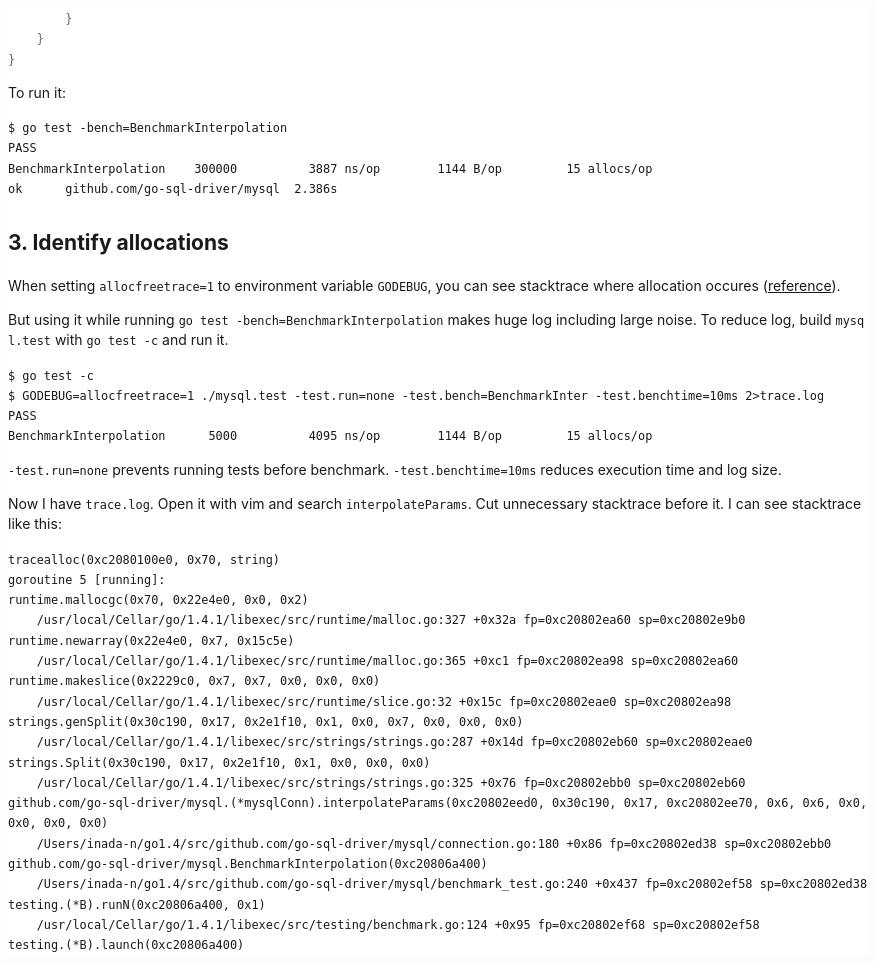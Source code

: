 ```go
		}
	}
}
```

To run it:

```console
$ go test -bench=BenchmarkInterpolation
PASS
BenchmarkInterpolation	  300000	      3887 ns/op	    1144 B/op	      15 allocs/op
ok  	github.com/go-sql-driver/mysql	2.386s
```


## 3. Identify allocations

When setting `allocfreetrace=1` to environment variable `GODEBUG`, you can see stacktrace where allocation occures ([reference](http://golang.org/pkg/runtime/#pkg-overview)).

But using it while running `go test -bench=BenchmarkInterpolation` makes huge log including large noise. To reduce log, build `mysql.test` with `go test -c` and run it.

```console
$ go test -c
$ GODEBUG=allocfreetrace=1 ./mysql.test -test.run=none -test.bench=BenchmarkInter -test.benchtime=10ms 2>trace.log
PASS
BenchmarkInterpolation      5000          4095 ns/op        1144 B/op         15 allocs/op
```

`-test.run=none` prevents running tests before benchmark. `-test.benchtime=10ms` reduces execution time and log size.

Now I have `trace.log`. Open it with vim and search `interpolateParams`. Cut unnecessary stacktrace before it. I can see stacktrace like this:

```
tracealloc(0xc2080100e0, 0x70, string)
goroutine 5 [running]:
runtime.mallocgc(0x70, 0x22e4e0, 0x0, 0x2)
	/usr/local/Cellar/go/1.4.1/libexec/src/runtime/malloc.go:327 +0x32a fp=0xc20802ea60 sp=0xc20802e9b0
runtime.newarray(0x22e4e0, 0x7, 0x15c5e)
	/usr/local/Cellar/go/1.4.1/libexec/src/runtime/malloc.go:365 +0xc1 fp=0xc20802ea98 sp=0xc20802ea60
runtime.makeslice(0x2229c0, 0x7, 0x7, 0x0, 0x0, 0x0)
	/usr/local/Cellar/go/1.4.1/libexec/src/runtime/slice.go:32 +0x15c fp=0xc20802eae0 sp=0xc20802ea98
strings.genSplit(0x30c190, 0x17, 0x2e1f10, 0x1, 0x0, 0x7, 0x0, 0x0, 0x0)
	/usr/local/Cellar/go/1.4.1/libexec/src/strings/strings.go:287 +0x14d fp=0xc20802eb60 sp=0xc20802eae0
strings.Split(0x30c190, 0x17, 0x2e1f10, 0x1, 0x0, 0x0, 0x0)
	/usr/local/Cellar/go/1.4.1/libexec/src/strings/strings.go:325 +0x76 fp=0xc20802ebb0 sp=0xc20802eb60
github.com/go-sql-driver/mysql.(*mysqlConn).interpolateParams(0xc20802eed0, 0x30c190, 0x17, 0xc20802ee70, 0x6, 0x6, 0x0, 0x0, 0x0, 0x0)
	/Users/inada-n/go1.4/src/github.com/go-sql-driver/mysql/connection.go:180 +0x86 fp=0xc20802ed38 sp=0xc20802ebb0
github.com/go-sql-driver/mysql.BenchmarkInterpolation(0xc20806a400)
	/Users/inada-n/go1.4/src/github.com/go-sql-driver/mysql/benchmark_test.go:240 +0x437 fp=0xc20802ef58 sp=0xc20802ed38
testing.(*B).runN(0xc20806a400, 0x1)
	/usr/local/Cellar/go/1.4.1/libexec/src/testing/benchmark.go:124 +0x95 fp=0xc20802ef68 sp=0xc20802ef58
testing.(*B).launch(0xc20806a400)
```
